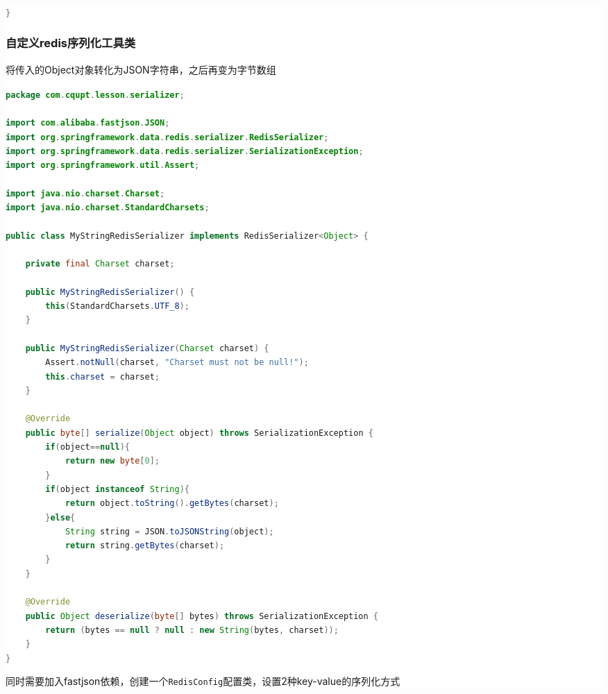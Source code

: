 ```java
}
```

### 自定义redis序列化工具类

将传入的Object对象转化为JSON字符串，之后再变为字节数组

```java
package com.cqupt.lesson.serializer;

import com.alibaba.fastjson.JSON;
import org.springframework.data.redis.serializer.RedisSerializer;
import org.springframework.data.redis.serializer.SerializationException;
import org.springframework.util.Assert;

import java.nio.charset.Charset;
import java.nio.charset.StandardCharsets;

public class MyStringRedisSerializer implements RedisSerializer<Object> {

    private final Charset charset;

    public MyStringRedisSerializer() {
        this(StandardCharsets.UTF_8);
    }

    public MyStringRedisSerializer(Charset charset) {
        Assert.notNull(charset, "Charset must not be null!");
        this.charset = charset;
    }

    @Override
    public byte[] serialize(Object object) throws SerializationException {
        if(object==null){
            return new byte[0];
        }
        if(object instanceof String){
            return object.toString().getBytes(charset);
        }else{
            String string = JSON.toJSONString(object);
            return string.getBytes(charset);
        }
    }

    @Override
    public Object deserialize(byte[] bytes) throws SerializationException {
        return (bytes == null ? null : new String(bytes, charset));
    }
}
```

同时需要加入fastjson依赖，创建一个`RedisConfig`配置类，设置2种key-value的序列化方式
